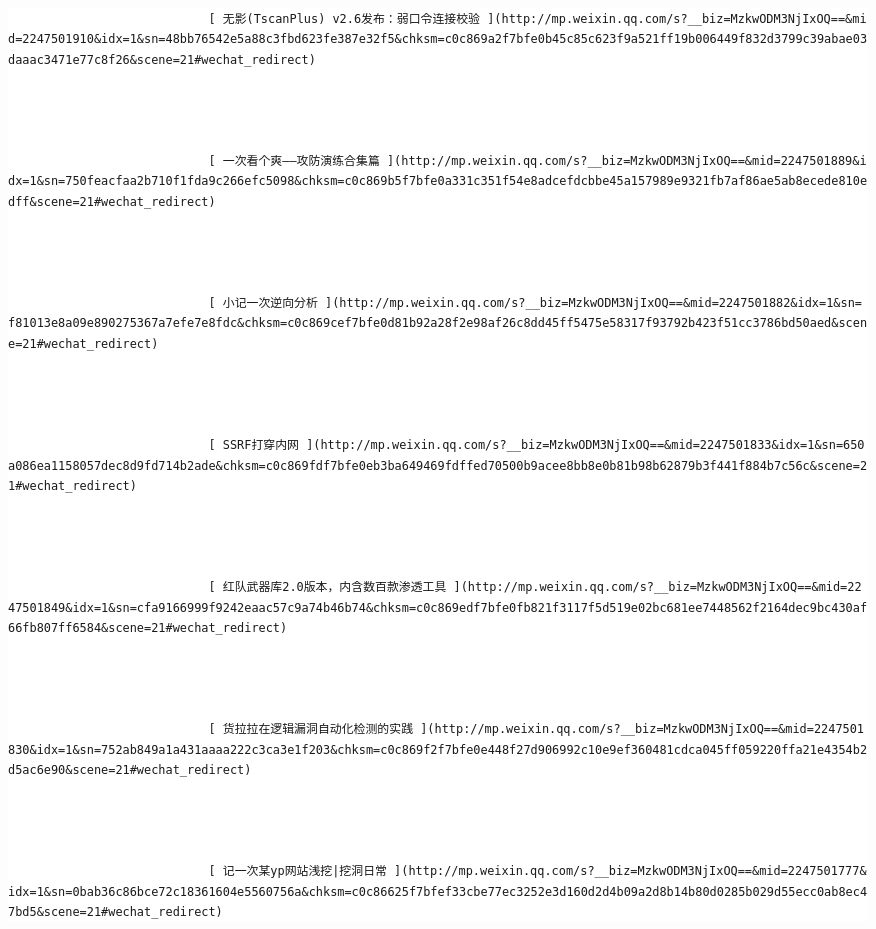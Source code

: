 							  
  

								[ 无影(TscanPlus) v2.6发布：弱口令连接校验 ](http://mp.weixin.qq.com/s?__biz=MzkwODM3NjIxOQ==&mid=2247501910&idx=1&sn=48bb76542e5a88c3fbd623fe387e32f5&chksm=c0c869a2f7bfe0b45c85c623f9a521ff19b006449f832d3799c39abae03daaac3471e77c8f26&scene=21#wechat_redirect)  

							  
  

								[ 一次看个爽——攻防演练合集篇 ](http://mp.weixin.qq.com/s?__biz=MzkwODM3NjIxOQ==&mid=2247501889&idx=1&sn=750feacfaa2b710f1fda9c266efc5098&chksm=c0c869b5f7bfe0a331c351f54e8adcefdcbbe45a157989e9321fb7af86ae5ab8ecede810edff&scene=21#wechat_redirect)  

							  
  

								[ 小记一次逆向分析 ](http://mp.weixin.qq.com/s?__biz=MzkwODM3NjIxOQ==&mid=2247501882&idx=1&sn=f81013e8a09e890275367a7efe7e8fdc&chksm=c0c869cef7bfe0d81b92a28f2e98af26c8dd45ff5475e58317f93792b423f51cc3786bd50aed&scene=21#wechat_redirect)  

							  
  

								[ SSRF打穿内网 ](http://mp.weixin.qq.com/s?__biz=MzkwODM3NjIxOQ==&mid=2247501833&idx=1&sn=650a086ea1158057dec8d9fd714b2ade&chksm=c0c869fdf7bfe0eb3ba649469fdffed70500b9acee8bb8e0b81b98b62879b3f441f884b7c56c&scene=21#wechat_redirect)  

							  
  

								[ 红队武器库2.0版本，内含数百款渗透工具 ](http://mp.weixin.qq.com/s?__biz=MzkwODM3NjIxOQ==&mid=2247501849&idx=1&sn=cfa9166999f9242eaac57c9a74b46b74&chksm=c0c869edf7bfe0fb821f3117f5d519e02bc681ee7448562f2164dec9bc430af66fb807ff6584&scene=21#wechat_redirect)  

							  
  

								[ 货拉拉在逻辑漏洞自动化检测的实践 ](http://mp.weixin.qq.com/s?__biz=MzkwODM3NjIxOQ==&mid=2247501830&idx=1&sn=752ab849a1a431aaaa222c3ca3e1f203&chksm=c0c869f2f7bfe0e448f27d906992c10e9ef360481cdca045ff059220ffa21e4354b2d5ac6e90&scene=21#wechat_redirect)  

							  
  

								[ 记一次某yp网站浅挖|挖洞日常 ](http://mp.weixin.qq.com/s?__biz=MzkwODM3NjIxOQ==&mid=2247501777&idx=1&sn=0bab36c86bce72c18361604e5560756a&chksm=c0c86625f7bfef33cbe77ec3252e3d160d2d4b09a2d8b14b80d0285b029d55ecc0ab8ec47bd5&scene=21#wechat_redirect)  

							  
  
  
